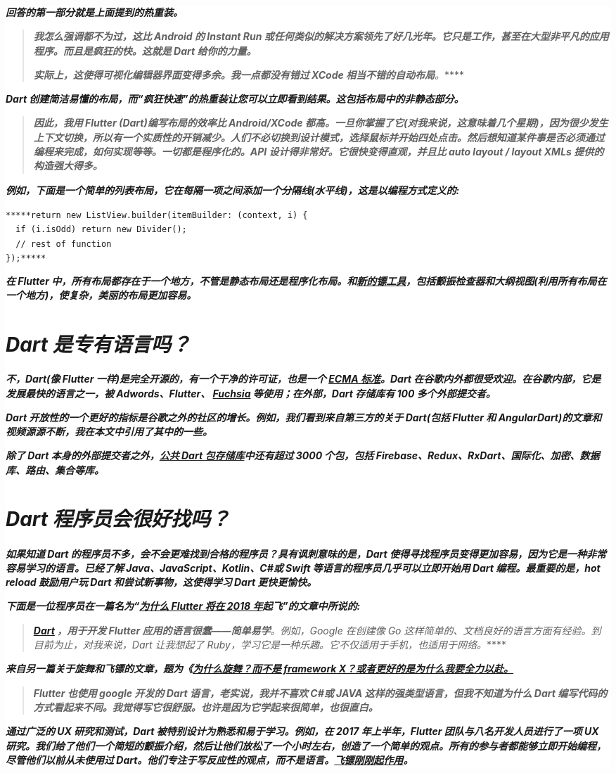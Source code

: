 ***回答的第一部分就是上面提到的热重装。***

> ***我怎么强调都不为过，这比 Android 的 Instant Run 或任何类似的解决方案领先了好几光年。它只是工作，甚至在大型非平凡的应用程序。而且是疯狂的快。这就是 Dart 给你的力量。***
> 
> ***实际上，这使得可视化编辑器界面变得多余。我一点都没有错过 XCode 相当不错的自动布局**。*****

*****Dart 创建简洁易懂的布局，而“疯狂快速”的热重装让您可以立即看到结果。这包括布局中的非静态部分。*****

> *****因此，我用 Flutter (Dart)编写布局的效率比 Android/XCode 都高。一旦你掌握了它(对我来说，这意味着几个星期)，因为很少发生上下文切换，所以有一个实质性的开销减少。人们不必切换到设计模式，选择鼠标并开始四处点击。然后想知道某件事是否必须通过编程来完成，如何实现等等。一切都是程序化的。API 设计得非常好。它很快变得直观，并且比 auto layout / layout XMLs 提供的构造强大得多。*****

*****例如，下面是一个简单的列表布局，它在每隔一项之间添加一个分隔线(水平线)，这是以编程方式定义的:*****

```
*****return new ListView.builder(itemBuilder: (context, i) {
  if (i.isOdd) return new Divider(); 
  // rest of function
});*****
```

*****在 Flutter 中，所有布局都存在于一个地方，不管是静态布局还是程序化布局。和[新的镖工具](https://groups.google.com/forum/#!topic/flutter-dev/lKtTQ-45kc4)，包括颤振检查器和大纲视图(利用所有布局在一个地方)，使复杂，美丽的布局更加容易。*****

# *****Dart 是专有语言吗？*****

*****不，Dart(像 Flutter 一样)是完全开源的，有一个干净的许可证，也是一个 [ECMA 标准](https://www.ecma-international.org/publications/standards/Ecma-408.htm)。Dart 在谷歌内外都很受欢迎。在谷歌内部，它是发展最快的语言之一，被 Adwords、Flutter、 [Fuchsia](https://github.com/fuchsia-mirror) 等使用；在外部，Dart 存储库有 100 多个外部提交者。*****

*****Dart 开放性的一个更好的指标是谷歌之外的社区的增长。例如，我们看到来自第三方的关于 Dart(包括 Flutter 和 AngularDart)的文章和视频源源不断，我在本文中引用了其中的一些。*****

*****除了 Dart 本身的外部提交者之外，[公共 Dart 包存储库](https://pub.dartlang.org/)中还有超过 3000 个包，包括 Firebase、Redux、RxDart、国际化、加密、数据库、路由、集合等库。*****

# *****Dart 程序员会很好找吗？*****

*****如果知道 Dart 的程序员不多，会不会更难找到合格的程序员？具有讽刺意味的是，Dart 使得寻找程序员变得更加容易，因为它是一种非常容易学习的语言。已经了解 Java、JavaScript、Kotlin、C#或 Swift 等语言的程序员几乎可以立即开始用 Dart 编程。最重要的是，hot reload 鼓励用户玩 Dart 和尝试新事物，这使得学习 Dart 更快更愉快。*****

*****下面是一位程序员在一篇名为“[为什么 Flutter 将在 2018 年](https://codeburst.io/why-flutter-will-take-off-in-2018-bbd75f8741b0)起飞”的文章中所说的:*****

> *****[Dart](https://www.dartlang.org/) ，用于开发 Flutter 应用的语言**很蠢——简单易学**。例如，Google 在创建像 Go 这样简单的、文档良好的语言方面有经验。到目前为止，对我来说，Dart 让我想起了 Ruby，学习它是一种乐趣。它不仅适用于手机，也适用于网络。*****

*****来自另一篇关于旋舞和飞镖的文章，题为《[为什么旋舞？而不是 framework X？或者更好的是为什么我要全力以赴。](/@franzsilva/why-flutter-and-not-framework-x-or-better-yet-why-im-going-flutter-all-in-b484ecb25336)*****

> *****Flutter 也使用 google 开发的 Dart 语言，老实说，我并不喜欢 C#或 JAVA 这样的强类型语言，但我不知道为什么 Dart 编写代码的方式看起来不同。我觉得写它很舒服。也许是因为它学起来很简单，也很直白。*****

*****通过广泛的 UX 研究和测试，Dart 被特别设计为熟悉和易于学习。例如，在 2017 年上半年，Flutter 团队与八名开发人员进行了一项 UX 研究。我们给了他们一个简短的颤振介绍，然后让他们放松了一个小时左右，创造了一个简单的观点。所有的参与者都能够立即开始编程，尽管他们以前从未使用过 Dart。他们专注于写反应性的观点，而不是语言。[飞镖刚刚起作用](https://www.dartlang.org/guides/get-started)。*****
